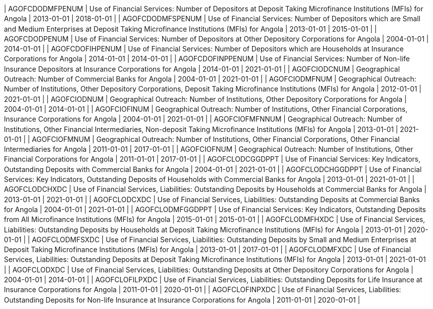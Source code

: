 | AGOFCDODMFPENUM     | Use of Financial Services: Number of Depositors at Deposit Taking Microfinance Institutions (MFIs) for Angola                                                                               | 2013-01-01          | 2018-01-01        |
| AGOFCDODMFSPENUM    | Use of Financial Services: Number of Depositors which are Small and Medium Enterprises at Deposit Taking Microfinance Institutions (MFIs) for Angola                                        | 2013-01-01          | 2015-01-01        |
| AGOFCDODPENUM       | Use of Financial Services: Number of Depositors at Other Depository Corporations for Angola                                                                                                 | 2004-01-01          | 2014-01-01        |
| AGOFCDOFIHPENUM     | Use of Financial Services: Number of Depositors which are Households at Insurance Corporations for Angola                                                                                   | 2014-01-01          | 2014-01-01        |
| AGOFCDOFINPPENUM    | Use of Financial Services: Number of Non-life Insurance Depositors at Insurance Corporations for Angola                                                                                     | 2014-01-01          | 2021-01-01        |
| AGOFCIODCNUM        | Geographical Outreach: Number of Commercial Banks for Angola                                                                                                                                | 2004-01-01          | 2021-01-01        |
| AGOFCIODMFNUM       | Geographical Outreach: Number of Institutions, Other Depository Corporations, Deposit Taking Microfinance Institutions (MFIs) for Angola                                                    | 2012-01-01          | 2021-01-01        |
| AGOFCIODNUM         | Geographical Outreach: Number of Institutions, Other Depository Corporations for Angola                                                                                                     | 2004-01-01          | 2014-01-01        |
| AGOFCIOFINUM        | Geographical Outreach: Number of Institutions, Other Financial Corporations, Insurance Corporations for Angola                                                                              | 2004-01-01          | 2021-01-01        |
| AGOFCIOFMFNNUM      | Geographical Outreach: Number of Institutions, Other Financial Intermediaries, Non-deposit Taking Microfinance Institutions (MFIs) for Angola                                               | 2013-01-01          | 2021-01-01        |
| AGOFCIOFMNUM        | Geographical Outreach: Number of Institutions, Other Financial Corporations, Other Financial Intermediaries for Angola                                                                      | 2011-01-01          | 2017-01-01        |
| AGOFCIOFNUM         | Geographical Outreach: Number of Institutions, Other Financial Corporations for Angola                                                                                                      | 2011-01-01          | 2017-01-01        |
| AGOFCLODCGGDPPT     | Use of Financial Services: Key Indicators, Outstanding Deposits with Commercial Banks for Angola                                                                                            | 2004-01-01          | 2021-01-01        |
| AGOFCLODCHGGDPPT    | Use of Financial Services: Key Indicators, Outstanding Deposits of Households with Commercial Banks for Angola                                                                              | 2013-01-01          | 2021-01-01        |
| AGOFCLODCHXDC       | Use of Financial Services, Liabilities: Outstanding Deposits by Households at Commercial Banks for Angola                                                                                   | 2013-01-01          | 2021-01-01        |
| AGOFCLODCXDC        | Use of Financial Services, Liabilities: Outstanding Deposits at Commercial Banks for Angola                                                                                                 | 2004-01-01          | 2021-01-01        |
| AGOFCLODMFGGDPPT    | Use of Financial Services: Key Indicators, Outstanding Deposits from All Microfinance Institutions (MFIs) for Angola                                                                        | 2015-01-01          | 2015-01-01        |
| AGOFCLODMFHXDC      | Use of Financial Services, Liabilities: Outstanding Deposits by Households at Deposit Taking Microfinance Institutions (MFIs) for Angola                                                    | 2013-01-01          | 2020-01-01        |
| AGOFCLODMFSXDC      | Use of Financial Services, Liabilities: Outstanding Deposits by Small and Medium Enterprises at Deposit Taking Microfinance Institutions (MFIs) for Angola                                  | 2013-01-01          | 2017-01-01        |
| AGOFCLODMFXDC       | Use of Financial Services, Liabilities: Outstanding Deposits at Deposit Taking Microfinance Institutions (MFIs) for Angola                                                                  | 2013-01-01          | 2021-01-01        |
| AGOFCLODXDC         | Use of Financial Services, Liabilities: Outstanding Deposits at Other Depository Corporations for Angola                                                                                    | 2004-01-01          | 2014-01-01        |
| AGOFCLOFILPXDC      | Use of Financial Services, Liabilities: Outstanding Deposits for Life Insurance at Insurance Corporations for Angola                                                                        | 2011-01-01          | 2020-01-01        |
| AGOFCLOFINPXDC      | Use of Financial Services, Liabilities: Outstanding Deposits for Non-life Insurance at Insurance Corporations for Angola                                                                    | 2011-01-01          | 2020-01-01        |